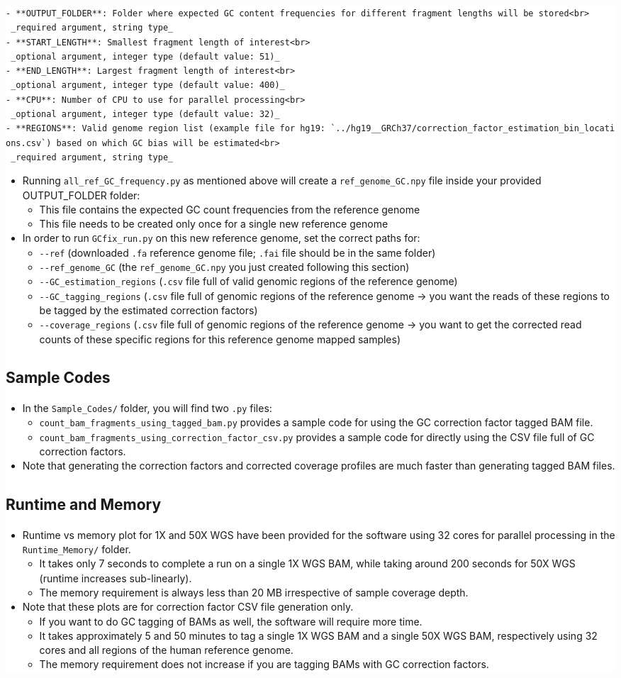     - **OUTPUT_FOLDER**: Folder where expected GC content frequencies for different fragment lengths will be stored<br>
     _required argument, string type_
    - **START_LENGTH**: Smallest fragment length of interest<br>
     _optional argument, integer type (default value: 51)_
    - **END_LENGTH**: Largest fragment length of interest<br>
     _optional argument, integer type (default value: 400)_
    - **CPU**: Number of CPU to use for parallel processing<br> 
     _optional argument, integer type (default value: 32)_
    - **REGIONS**: Valid genome region list (example file for hg19: `../hg19__GRCh37/correction_factor_estimation_bin_locations.csv`) based on which GC bias will be estimated<br>
     _required argument, string type_
- Running `all_ref_GC_frequency.py` as mentioned above will create a `ref_genome_GC.npy` file inside your provided OUTPUT_FOLDER folder:
    - This file contains the expected GC count frequencies from the reference genome
    - This file needs to be created only once for a single new reference genome
- In order to run `GCfix_run.py` on this new reference genome, set the correct paths for:
    - `--ref` (downloaded `.fa` reference genome file; `.fai` file should be in the same folder)
    - `--ref_genome_GC` (the `ref_genome_GC.npy` you just created following this section)
    - `--GC_estimation_regions` (`.csv` file full of valid genomic regions of the reference genome)
    - `--GC_tagging_regions` (`.csv` file full of genomic regions of the reference genome -> you want the reads of these regions to be tagged by the estimated correction factors)
    - `--coverage_regions` (`.csv` file full of genomic regions of the reference genome -> you want to get the corrected read counts of these specific regions for this reference genome mapped samples)


## Sample Codes
- In the `Sample_Codes/` folder, you will find two `.py` files:
  - `count_bam_fragments_using_tagged_bam.py` provides a sample code for using the GC correction factor tagged BAM file.
  - `count_bam_fragments_using_correction_factor_csv.py` provides a sample code for directly using the CSV file full of GC correction factors.
- Note that generating the correction factors and corrected coverage profiles are much faster than generating tagged BAM files.

## Runtime and Memory
- Runtime vs memory plot for 1X and 50X WGS have been provided for the software using 32 cores for parallel processing in the `Runtime_Memory/` folder.
  - It takes only 7 seconds to complete a run on a single 1X WGS BAM, while taking around 200 seconds for 50X WGS (runtime increases sub-linearly).
  - The memory requirement is always less than 20 MB irrespective of sample coverage depth.
- Note that these plots are for correction factor CSV file generation only.
  - If you want to do GC tagging of BAMs as well, the software will require more time.
  - It takes approximately 5 and 50 minutes to tag a single 1X WGS BAM and a single 50X WGS BAM, respectively using 32 cores and all regions of the human reference genome.
  - The memory requirement does not increase if you are tagging BAMs with GC correction factors.

